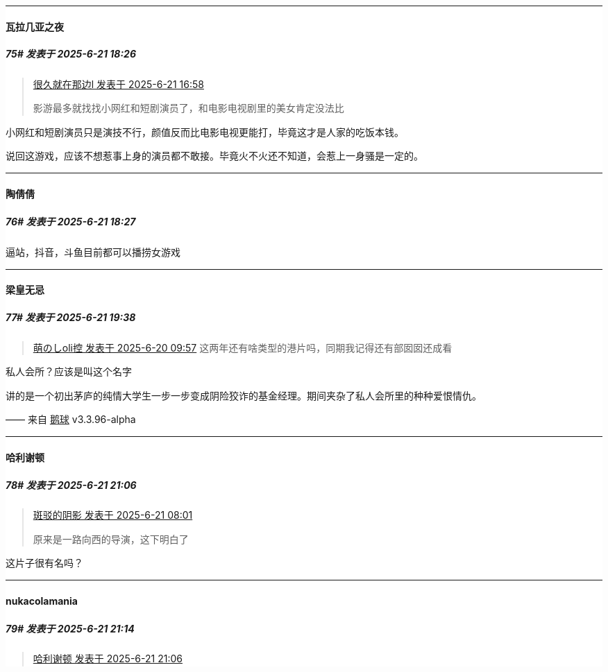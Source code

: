 
*****

####  瓦拉几亚之夜  
##### 75#       发表于 2025-6-21 18:26

<blockquote><a href="httphttps://stage1st.com/2b/forum.php?mod=redirect&amp;goto=findpost&amp;pid=67976654&amp;ptid=2254331" target="_blank">很久就在那边l 发表于 2025-6-21 16:58</a>

影游最多就找找小网红和短剧演员了，和电影电视剧里的美女肯定没法比</blockquote>
小网红和短剧演员只是演技不行，颜值反而比电影电视更能打，毕竟这才是人家的吃饭本钱。

说回这游戏，应该不想惹事上身的演员都不敢接。毕竟火不火还不知道，会惹上一身骚是一定的。

*****

####  陶倩倩  
##### 76#       发表于 2025-6-21 18:27

逼站，抖音，斗鱼目前都可以播捞女游戏


*****

####  梁皇无忌  
##### 77#       发表于 2025-6-21 19:38

<blockquote><a href="httphttps://stage1st.com/2b/forum.php?mod=redirect&amp;goto=findpost&amp;pid=67969920&amp;ptid=2254331" target="_blank">萌のしoli控 发表于 2025-6-20 09:57</a>
这两年还有啥类型的港片吗，同期我记得还有部囡囡还成看</blockquote>
私人会所？应该是叫这个名字

讲的是一个初出茅庐的纯情大学生一步一步变成阴险狡诈的基金经理。期间夹杂了私人会所里的种种爱恨情仇。

—— 来自 [鹅球](https://www.pgyer.com/xfPejhuq) v3.3.96-alpha


*****

####  哈利谢顿  
##### 78#       发表于 2025-6-21 21:06

<blockquote><a href="httphttps://stage1st.com/2b/forum.php?mod=redirect&amp;goto=findpost&amp;pid=67974981&amp;ptid=2254331" target="_blank">斑驳的阴影 发表于 2025-6-21 08:01</a>

原来是一路向西的导演，这下明白了</blockquote>
这片子很有名吗？


*****

####  nukacolamania  
##### 79#       发表于 2025-6-21 21:14

<blockquote><a href="httphttps://stage1st.com/2b/forum.php?mod=redirect&amp;goto=findpost&amp;pid=67977720&amp;ptid=2254331" target="_blank">哈利谢顿 发表于 2025-6-21 21:06</a>
